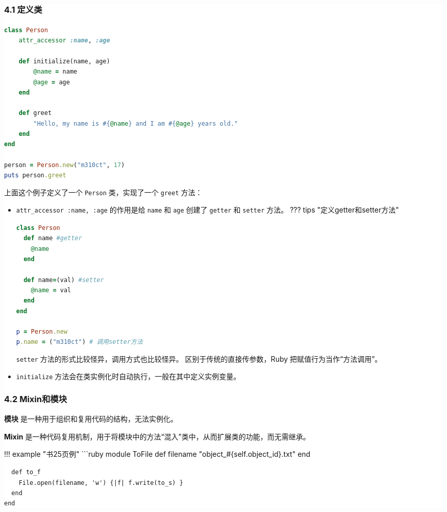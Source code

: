 ### 4.1 定义类
```ruby
class Person
    attr_accessor :name, :age
    
    def initialize(name, age)
        @name = name
        @age = age
    end
    
    def greet
        "Hello, my name is #{@name} and I am #{@age} years old."
    end
end
    
person = Person.new("m310ct", 17)
puts person.greet
```
上面这个例子定义了一个 `Person` 类，实现了一个 `greet` 方法：

- `attr_accessor :name, :age` 的作用是给 `name` 和 `age` 创建了 `getter` 和 `setter` 方法。
??? tips "定义getter和setter方法"
    ```ruby
    class Person
      def name #getter
        @name
      end

      def name=(val) #setter
        @name = val
      end
    end

    p = Person.new
    p.name = ("m310ct") # 调用setter方法
    ```
    `setter` 方法的形式比较怪异，调用方式也比较怪异。
    区别于传统的直接传参数，Ruby 把赋值行为当作“方法调用”。
    
- `initialize` 方法会在类实例化时自动执行，一般在其中定义实例变量。

### 4.2 Mixin和模块
**模块** 是一种用于组织和复用代码的结构，无法实例化。

**Mixin** 是一种代码复用机制，用于将模块中的方法“混入”类中，从而扩展类的功能，而无需继承。

!!! example "书25页例"
    ```ruby
    module ToFile
      def filename
        "object_#{self.object_id}.txt"
      end

      def to_f
        File.open(filename, 'w') {|f| f.write(to_s) }
      end
    end
